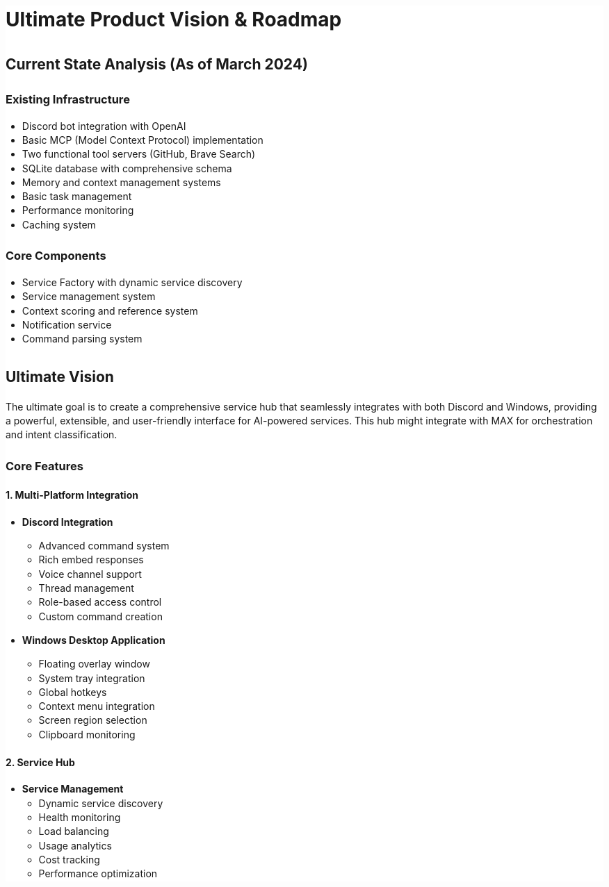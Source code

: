 # Ultimate Product Vision & Roadmap

## Current State Analysis (As of March 2024)

### Existing Infrastructure
- Discord bot integration with OpenAI
- Basic MCP (Model Context Protocol) implementation
- Two functional tool servers (GitHub, Brave Search)
- SQLite database with comprehensive schema
- Memory and context management systems
- Basic task management
- Performance monitoring
- Caching system

### Core Components
- Service Factory with dynamic service discovery
- Service management system
- Context scoring and reference system
- Notification service
- Command parsing system

## Ultimate Vision

The ultimate goal is to create a comprehensive service hub that seamlessly integrates with both Discord and Windows, providing a powerful, extensible, and user-friendly interface for AI-powered services. This hub might integrate with MAX for orchestration and intent classification.

### Core Features

#### 1. Multi-Platform Integration
- **Discord Integration**
  - Advanced command system
  - Rich embed responses
  - Voice channel support
  - Thread management
  - Role-based access control
  - Custom command creation

- **Windows Desktop Application**
  - Floating overlay window
  - System tray integration
  - Global hotkeys
  - Context menu integration
  - Screen region selection
  - Clipboard monitoring

#### 2. Service Hub
- **Service Management**
  - Dynamic service discovery
  - Health monitoring
  - Load balancing
  - Usage analytics
  - Cost tracking
  - Performance optimization
